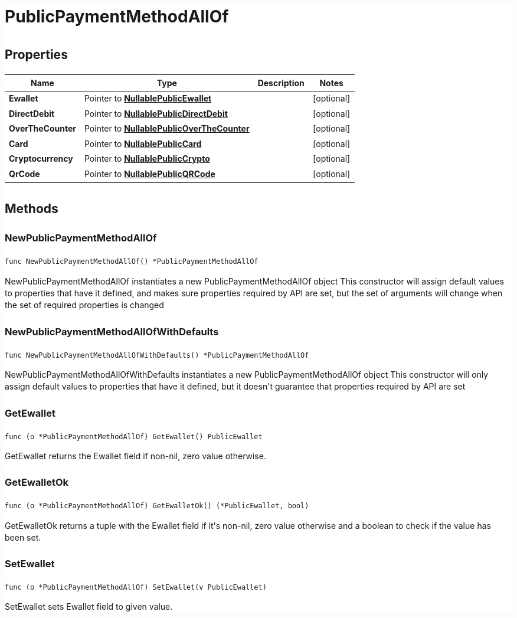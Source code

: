 # PublicPaymentMethodAllOf

## Properties

Name | Type | Description | Notes
------------ | ------------- | ------------- | -------------
**Ewallet** | Pointer to [**NullablePublicEwallet**](PublicEwallet.md) |  | [optional] 
**DirectDebit** | Pointer to [**NullablePublicDirectDebit**](PublicDirectDebit.md) |  | [optional] 
**OverTheCounter** | Pointer to [**NullablePublicOverTheCounter**](PublicOverTheCounter.md) |  | [optional] 
**Card** | Pointer to [**NullablePublicCard**](PublicCard.md) |  | [optional] 
**Cryptocurrency** | Pointer to [**NullablePublicCrypto**](PublicCrypto.md) |  | [optional] 
**QrCode** | Pointer to [**NullablePublicQRCode**](PublicQRCode.md) |  | [optional] 

## Methods

### NewPublicPaymentMethodAllOf

`func NewPublicPaymentMethodAllOf() *PublicPaymentMethodAllOf`

NewPublicPaymentMethodAllOf instantiates a new PublicPaymentMethodAllOf object
This constructor will assign default values to properties that have it defined,
and makes sure properties required by API are set, but the set of arguments
will change when the set of required properties is changed

### NewPublicPaymentMethodAllOfWithDefaults

`func NewPublicPaymentMethodAllOfWithDefaults() *PublicPaymentMethodAllOf`

NewPublicPaymentMethodAllOfWithDefaults instantiates a new PublicPaymentMethodAllOf object
This constructor will only assign default values to properties that have it defined,
but it doesn't guarantee that properties required by API are set

### GetEwallet

`func (o *PublicPaymentMethodAllOf) GetEwallet() PublicEwallet`

GetEwallet returns the Ewallet field if non-nil, zero value otherwise.

### GetEwalletOk

`func (o *PublicPaymentMethodAllOf) GetEwalletOk() (*PublicEwallet, bool)`

GetEwalletOk returns a tuple with the Ewallet field if it's non-nil, zero value otherwise
and a boolean to check if the value has been set.

### SetEwallet

`func (o *PublicPaymentMethodAllOf) SetEwallet(v PublicEwallet)`

SetEwallet sets Ewallet field to given value.
